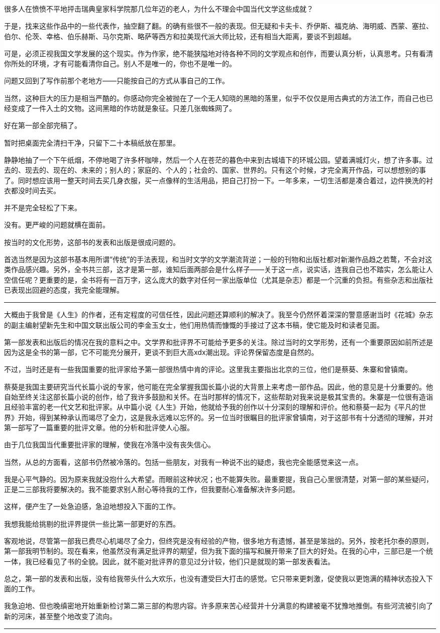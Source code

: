 很多人在愤愤不平地抨击瑞典皇家科学院那几位年迈的老人，为什么不理会中国当代文学这些成就？

于是，找来这些作品中的一些代表作，抽空翻了翻。的确有些很不一般的表现。但无疑和卡夫卡、乔伊斯、福克纳、海明威、西蒙、塞拉、伯尔、伦茨、幸格、伯乐赫斯、马尔克斯、略萨等西方和拉美现代派大师比较，还有相当大距离，要谈不到超越。

可是，必须正视我国文学发展的这个现实。作为作家，绝不能狭隘地对待各种不同的文学观点和创作，而要认真分析，认真思考。只有看清你所处的环境，才有可能看清你自己。别人不是唯一的，你也不是唯一的。

问题又回到了写作前那个老地方——只能按自己的方式从事自己的工作。

当然，这种巨大的压力是相当严酷的。你感动你完全被抛在了一个无人知晓的黑暗的落里，似乎不仅仅是用古典式的方法工作，而自己也已经变成了一件入土的文物。这间黑暗的作坊就是象征。只差几张蜘蛛网了。

好在第一部全部完稿了。

暂时把桌面完全清扫干净，只留下二十本稿纸放在那里。

静静地抽了一个下午纸烟，不停地喝了许多杯咖啡，然后一个人在苍茫的暮色中来到古城墙下的环城公园。望着满城灯火，想了许多事。过去的、现去的、现在的、未来的；别人的；家庭的、个人的；社会的、国家、世界的。只有这个时候，才完全离开作品，可以想想别的事了。同时想应该用一整天时间去买几身衣服，买一点像样的生活用品，把自己打扮一下。一年多来，一切生活都是凑合着过，边件换洗的衬衣都没时间去买。

并不是完全轻松了下来。

没有。更严峻的问题就横在面前。

按当时的文化形势，这部书的发表和出版是很成问题的。

首选当然是因为这部书基本用所谓“传统”的手法表现，和当时文学的文学潮流背逆；一般的刊物和出版社都对新潮作品趋之若鹜，不会对这类作品感兴趣。另外，全书共三部，这才是第一部，谁知后面两部会是什么样子——关于这一点，说实话，连我自己也不踏实，怎么能让人空信任呢？更重要的是，全书将有一百万字，这么庞大的数字对任何一家出版单位（尤其是杂志）都是一个沉重的负担。有些杂志和出版社已表现出回避的态度，我完全能理解。

---

大概由于我曾是《人生》的作者，还有定程度的可信任性，因此问题还算顺利的解决了。我至今仍然怀着深深的警意感谢当时《花城》杂志的副主编射望新先生和中国文联出版公司的李金玉女士，他们用热情而慷慨的手接过了这本书稿，使它能及时和读者见面。

第一部发表和出版后的情况在我的意料之中。文学界和批评界不可能给予更多的关注。除过当时的文学形势，还有一个重要原因如前所述是因为这是全书的第一部，它不可能充分展开，更谈不到巨大高xdx潮出现。评论界保留态度是自然的。

不过，当时还是有一些我国重要的批评家给予第一部很热情中肯的评论。这里我主要指出北京的三位，他们是蔡葵、朱寨和曾镇南。

蔡葵是我国主要研究当代长篇小说的专家，他可能在完全掌握我国长篇小说的大背景上来考虑一部作品。因此，他的意见是十分重要的。他自始至终关注这部长篇小说的创作，给了我许多鼓励和关怀。在当时那样的情况下，这些帮助对我来说是极其宝贵的。朱寨是一位很有造诣且经验丰富的老一代文艺和批评家。从中篇小说《人生》开始，他就给予我的创作以十分深刻的理解和评价。他和蔡葵一起为《平凡的世界》开始，得到某种承认而竭尽了全力，这是我永远难以忘怀的。另一位当时很瞩目的批评家曾镇南，对于这部书有十分透彻的理解，并对第一部写了一篇重要的批评文章。他的分析和批评使人心服。

由于几位我国当代重要批评家的理解，使我在冷落中没有丧失信心。

当然，从总的方面看，这部书仍然被冷落的。包括一些朋友，对我有一种说不出的疑虑，我也完全能感觉来这一点。

我是心平气静的。因为原来我就没抱什么大希望。而眼前这种状况；也不能算失败。最重要提，我自己心里很清楚，对第一部的某些疑问，正是二三部我将要解决的。我不能要求别人耐心等待我的工作，但我要耐心准备解决许多问题。

这样，便产生了一处急迫感，急迫地想投入下面的工作。

我想我能给挑剔的批评界提供一些比第一部更好的东西。

客观地说，尽管第一部我已费尽心机竭尽了全力，但终究是没有经验的产物，很多地方有遗憾，甚至是笨拙的。另外，按老托尔泰的原则，第一部我明节制的。现在看来，他虽然没有满足批评界的期望，但为我下面的描写和展开带来了巨大的好处。在我的心中，三部已是一个统一体，我已经看见了书的全貌。因此，就不能对批评界的意见过分计较，他们只是就现的第一部发表看法。

总之，第一部的发表和出版，没有给我带头什么大欢乐，也没有遭受巨大打击的感觉。它只带来更刺激，促使我以更饱满的精神状态投入下面的工作。

我急迫地、但也晚缜密地开始重新检讨第二第三部的构思内容。许多原来苦心经营并十分满意的构建被毫不犹豫地推倒。有些河流被引向了新的河床，甚至整个地改变了流向。

---
